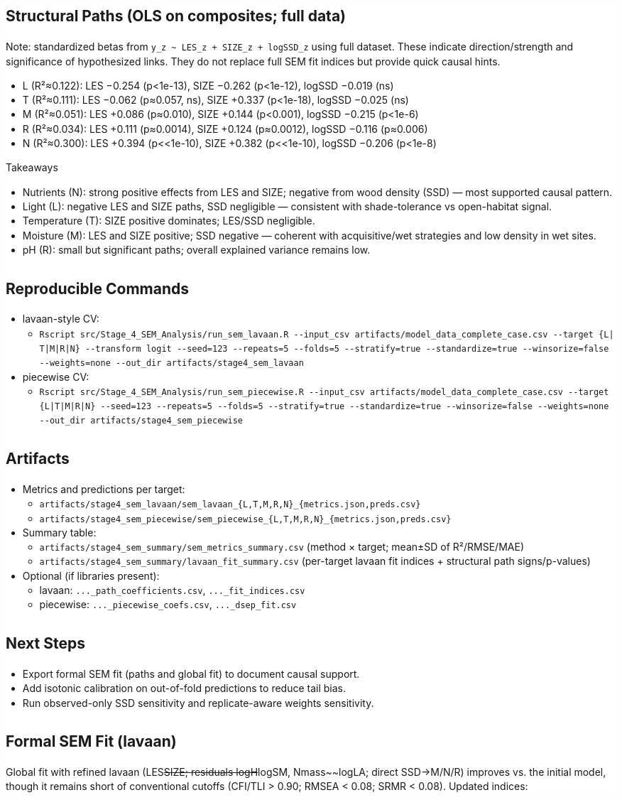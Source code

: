 ## Structural Paths (OLS on composites; full data)
Note: standardized betas from `y_z ~ LES_z + SIZE_z + logSSD_z` using full dataset. These indicate direction/strength and significance of hypothesized links. They do not replace full SEM fit indices but provide quick causal hints.

- L (R²≈0.122): LES −0.254 (p<1e-13), SIZE −0.262 (p<1e-12), logSSD −0.019 (ns)
- T (R²≈0.111): LES −0.062 (p≈0.057, ns), SIZE +0.337 (p<1e-18), logSSD −0.025 (ns)
- M (R²≈0.051): LES +0.086 (p≈0.010), SIZE +0.144 (p<0.001), logSSD −0.215 (p<1e-6)
- R (R²≈0.034): LES +0.111 (p≈0.0014), SIZE +0.124 (p≈0.0012), logSSD −0.116 (p≈0.006)
- N (R²≈0.300): LES +0.394 (p<<1e-10), SIZE +0.382 (p<<1e-10), logSSD −0.206 (p<1e-8)

Takeaways
- Nutrients (N): strong positive effects from LES and SIZE; negative from wood density (SSD) — most supported causal pattern.
- Light (L): negative LES and SIZE paths, SSD negligible — consistent with shade-tolerance vs open-habitat signal.
- Temperature (T): SIZE positive dominates; LES/SSD negligible.
- Moisture (M): LES and SIZE positive; SSD negative — coherent with acquisitive/wet strategies and low density in wet sites.
- pH (R): small but significant paths; overall explained variance remains low.

## Reproducible Commands
- lavaan-style CV:
  - `Rscript src/Stage_4_SEM_Analysis/run_sem_lavaan.R --input_csv artifacts/model_data_complete_case.csv --target {L|T|M|R|N} --transform logit --seed=123 --repeats=5 --folds=5 --stratify=true --standardize=true --winsorize=false --weights=none --out_dir artifacts/stage4_sem_lavaan`
- piecewise CV:
  - `Rscript src/Stage_4_SEM_Analysis/run_sem_piecewise.R --input_csv artifacts/model_data_complete_case.csv --target {L|T|M|R|N} --seed=123 --repeats=5 --folds=5 --stratify=true --standardize=true --winsorize=false --weights=none --out_dir artifacts/stage4_sem_piecewise`

## Artifacts
- Metrics and predictions per target:
  - `artifacts/stage4_sem_lavaan/sem_lavaan_{L,T,M,R,N}_{metrics.json,preds.csv}`
  - `artifacts/stage4_sem_piecewise/sem_piecewise_{L,T,M,R,N}_{metrics.json,preds.csv}`
- Summary table:
  - `artifacts/stage4_sem_summary/sem_metrics_summary.csv` (method × target; mean±SD of R²/RMSE/MAE)
  - `artifacts/stage4_sem_summary/lavaan_fit_summary.csv` (per-target lavaan fit indices + structural path signs/p-values)
- Optional (if libraries present):
  - lavaan: `..._path_coefficients.csv`, `..._fit_indices.csv`
  - piecewise: `..._piecewise_coefs.csv`, `..._dsep_fit.csv`

## Next Steps
- Export formal SEM fit (paths and global fit) to document causal support.
- Add isotonic calibration on out-of-fold predictions to reduce tail bias.
- Run observed-only SSD sensitivity and replicate-aware weights sensitivity.

## Formal SEM Fit (lavaan)
Global fit with refined lavaan (LES~~SIZE; residuals logH~~logSM, Nmass~~logLA; direct SSD→M/N/R) improves vs. the initial model, though it remains short of conventional cutoffs (CFI/TLI > 0.90; RMSEA < 0.08; SRMR < 0.08). Updated indices:
